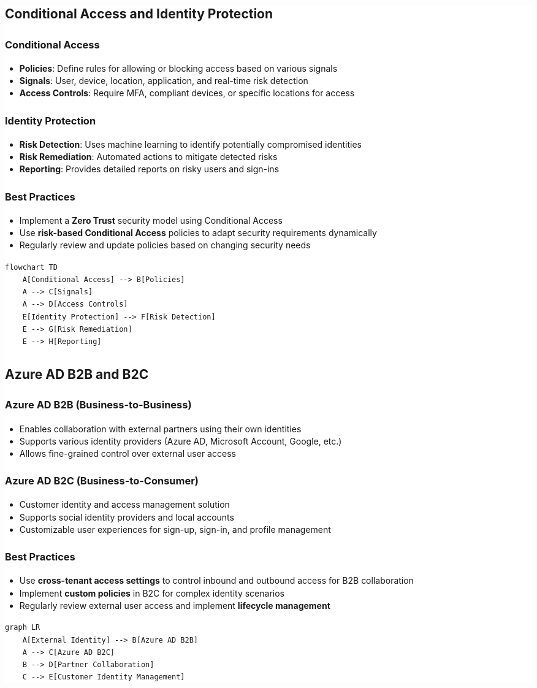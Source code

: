## Conditional Access and Identity Protection

### Conditional Access
- **Policies**: Define rules for allowing or blocking access based on various signals
- **Signals**: User, device, location, application, and real-time risk detection
- **Access Controls**: Require MFA, compliant devices, or specific locations for access

### Identity Protection
- **Risk Detection**: Uses machine learning to identify potentially compromised identities
- **Risk Remediation**: Automated actions to mitigate detected risks
- **Reporting**: Provides detailed reports on risky users and sign-ins

### Best Practices
- Implement a **Zero Trust** security model using Conditional Access
- Use **risk-based Conditional Access** policies to adapt security requirements dynamically
- Regularly review and update policies based on changing security needs

```mermaid
flowchart TD
    A[Conditional Access] --> B[Policies]
    A --> C[Signals]
    A --> D[Access Controls]
    E[Identity Protection] --> F[Risk Detection]
    E --> G[Risk Remediation]
    E --> H[Reporting]
```

## Azure AD B2B and B2C

### Azure AD B2B (Business-to-Business)
- Enables collaboration with external partners using their own identities
- Supports various identity providers (Azure AD, Microsoft Account, Google, etc.)
- Allows fine-grained control over external user access

### Azure AD B2C (Business-to-Consumer)
- Customer identity and access management solution
- Supports social identity providers and local accounts
- Customizable user experiences for sign-up, sign-in, and profile management

### Best Practices
- Use **cross-tenant access settings** to control inbound and outbound access for B2B collaboration
- Implement **custom policies** in B2C for complex identity scenarios
- Regularly review external user access and implement **lifecycle management**

```mermaid
graph LR
    A[External Identity] --> B[Azure AD B2B]
    A --> C[Azure AD B2C]
    B --> D[Partner Collaboration]
    C --> E[Customer Identity Management]
```
